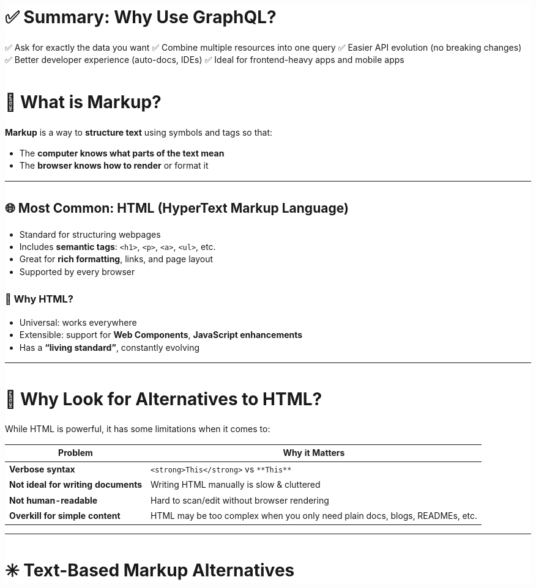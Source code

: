 # ✅ Summary: Why Use GraphQL?

✅ Ask for exactly the data you want
✅ Combine multiple resources into one query
✅ Easier API evolution (no breaking changes)
✅ Better developer experience (auto-docs, IDEs)
✅ Ideal for frontend-heavy apps and mobile apps



# 🧾 What is Markup?

**Markup** is a way to **structure text** using symbols and tags so that:

* The **computer knows what parts of the text mean**
* The **browser knows how to render** or format it

---

## 🌐 Most Common: **HTML (HyperText Markup Language)**

* Standard for structuring webpages
* Includes **semantic tags**: `<h1>`, `<p>`, `<a>`, `<ul>`, etc.
* Great for **rich formatting**, links, and page layout
* Supported by every browser

### 🔹 Why HTML?

* Universal: works everywhere
* Extensible: support for **Web Components**, **JavaScript enhancements**
* Has a **“living standard”**, constantly evolving

---

# 🔁 Why Look for Alternatives to HTML?

While HTML is powerful, it has some limitations when it comes to:

| Problem                             | Why it Matters                                                              |
| ----------------------------------- | --------------------------------------------------------------------------- |
| **Verbose syntax**                  | `<strong>This</strong>` vs `**This**`                                       |
| **Not ideal for writing documents** | Writing HTML manually is slow & cluttered                                   |
| **Not human-readable**              | Hard to scan/edit without browser rendering                                 |
| **Overkill for simple content**     | HTML may be too complex when you only need plain docs, blogs, READMEs, etc. |

---

# ✳️ Text-Based Markup Alternatives
